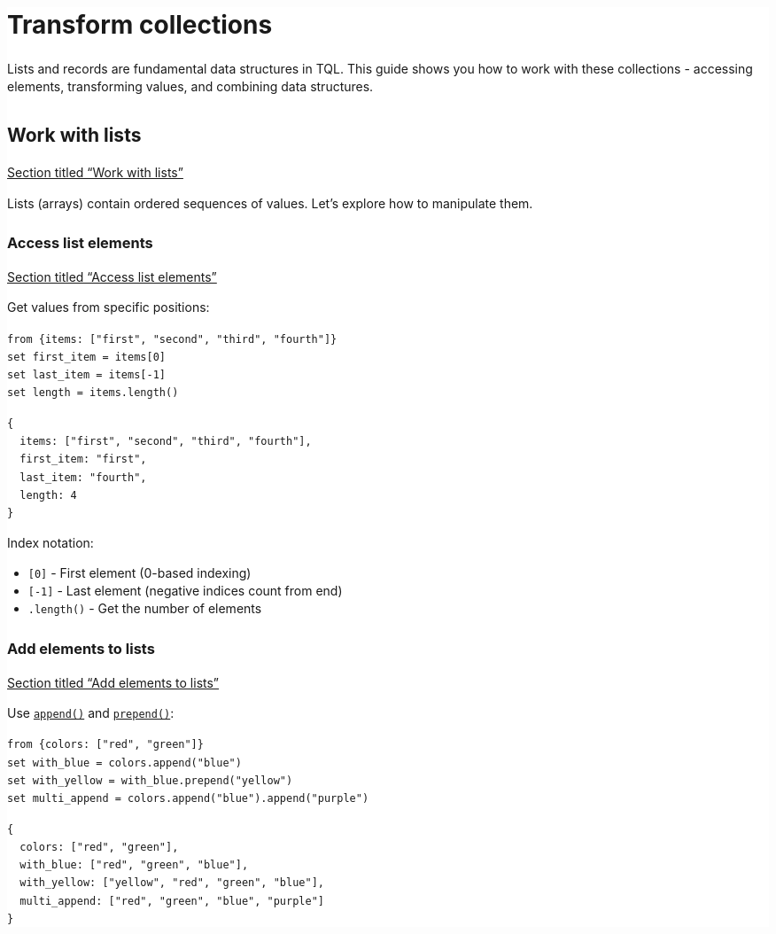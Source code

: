 # Transform collections

Lists and records are fundamental data structures in TQL. This guide shows you how to work with these collections - accessing elements, transforming values, and combining data structures.

## Work with lists

[Section titled “Work with lists”](#work-with-lists)

Lists (arrays) contain ordered sequences of values. Let’s explore how to manipulate them.

### Access list elements

[Section titled “Access list elements”](#access-list-elements)

Get values from specific positions:

```tql
from {items: ["first", "second", "third", "fourth"]}
set first_item = items[0]
set last_item = items[-1]
set length = items.length()
```

```tql
{
  items: ["first", "second", "third", "fourth"],
  first_item: "first",
  last_item: "fourth",
  length: 4
}
```

Index notation:

* `[0]` - First element (0-based indexing)
* `[-1]` - Last element (negative indices count from end)
* `.length()` - Get the number of elements

### Add elements to lists

[Section titled “Add elements to lists”](#add-elements-to-lists)

Use [`append()`](/reference/functions/append) and [`prepend()`](/reference/functions/prepend):

```tql
from {colors: ["red", "green"]}
set with_blue = colors.append("blue")
set with_yellow = with_blue.prepend("yellow")
set multi_append = colors.append("blue").append("purple")
```

```tql
{
  colors: ["red", "green"],
  with_blue: ["red", "green", "blue"],
  with_yellow: ["yellow", "red", "green", "blue"],
  multi_append: ["red", "green", "blue", "purple"]
}
```
